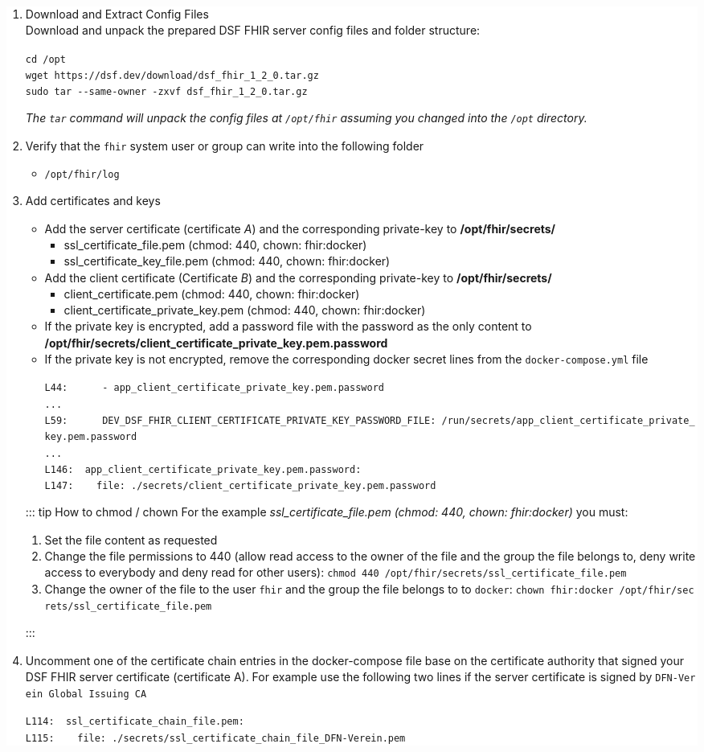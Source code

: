 1. Download and Extract Config Files  
    Download and unpack the prepared DSF FHIR server config files and folder structure:
    ```
    cd /opt
    wget https://dsf.dev/download/dsf_fhir_1_2_0.tar.gz
    sudo tar --same-owner -zxvf dsf_fhir_1_2_0.tar.gz
    ```
    _The `tar` command will unpack the config files at `/opt/fhir` assuming you changed into the `/opt` directory._

1. Verify that the `fhir` system user or group can write into the following folder
   * `/opt/fhir/log`

1. Add certificates and keys
    * Add the server certificate (certificate _A_) and the corresponding private-key to **/opt/fhir/secrets/**
        * ssl_certificate_file.pem (chmod: 440, chown: fhir:docker)
        * ssl_certificate_key_file.pem (chmod: 440, chown: fhir:docker)
    * Add the client certificate (Certificate _B_) and the corresponding private-key to **/opt/fhir/secrets/**
        * client_certificate.pem (chmod: 440, chown: fhir:docker)
        * client_certificate_private_key.pem (chmod: 440, chown: fhir:docker)
    * If the private key is encrypted, add a password file with the password as the only content to **/opt/fhir/secrets/client_certificate_private_key.pem.password**
    * If the private key is not encrypted, remove the corresponding docker secret lines from the `docker-compose.yml` file
        ```
        L44:      - app_client_certificate_private_key.pem.password
        ...
        L59:      DEV_DSF_FHIR_CLIENT_CERTIFICATE_PRIVATE_KEY_PASSWORD_FILE: /run/secrets/app_client_certificate_private_key.pem.password
        ...
        L146:  app_client_certificate_private_key.pem.password:
        L147:    file: ./secrets/client_certificate_private_key.pem.password
        ```

    ::: tip How to chmod / chown
    For the example *ssl_certificate_file.pem (chmod: 440, chown: fhir:docker)* you must:

    1. Set the file content as requested
    2. Change the file permissions to 440 (allow read access to the owner of the file and the group the file belongs to, deny write access to everybody and deny read for other users):
    `chmod 440 /opt/fhir/secrets/ssl_certificate_file.pem`
    3. Change the owner of the file to the user `fhir` and the group the file belongs to to `docker`:
    `chown fhir:docker /opt/fhir/secrets/ssl_certificate_file.pem`

    :::

1. Uncomment one of the certificate chain entries in the docker-compose file base on the certificate authority that signed your DSF FHIR server certificate (certificate A). For example use the following two lines if the server certificate is signed by `DFN-Verein Global Issuing CA`
    ```
    L114:  ssl_certificate_chain_file.pem:
    L115:    file: ./secrets/ssl_certificate_chain_file_DFN-Verein.pem
    ```
